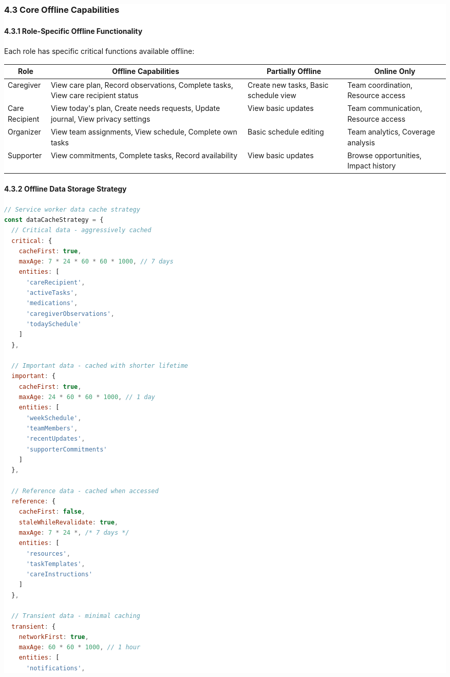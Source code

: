 
### 4.3 Core Offline Capabilities

#### 4.3.1 Role-Specific Offline Functionality

Each role has specific critical functions available offline:

| Role | Offline Capabilities | Partially Offline | Online Only |
|------|----------------------|-------------------|-------------|
| Caregiver | View care plan, Record observations, Complete tasks, View care recipient status | Create new tasks, Basic schedule view | Team coordination, Resource access |
| Care Recipient | View today's plan, Create needs requests, Update journal, View privacy settings | View basic updates | Team communication, Resource access |
| Organizer | View team assignments, View schedule, Complete own tasks | Basic schedule editing | Team analytics, Coverage analysis |
| Supporter | View commitments, Complete tasks, Record availability | View basic updates | Browse opportunities, Impact history |

#### 4.3.2 Offline Data Storage Strategy

```javascript
// Service worker data cache strategy
const dataCacheStrategy = {
  // Critical data - aggressively cached
  critical: {
    cacheFirst: true,
    maxAge: 7 * 24 * 60 * 60 * 1000, // 7 days
    entities: [
      'careRecipient',
      'activeTasks',
      'medications',
      'caregiverObservations',
      'todaySchedule'
    ]
  },
  
  // Important data - cached with shorter lifetime
  important: {
    cacheFirst: true,
    maxAge: 24 * 60 * 60 * 1000, // 1 day
    entities: [
      'weekSchedule',
      'teamMembers',
      'recentUpdates',
      'supporterCommitments'
    ]
  },
  
  // Reference data - cached when accessed
  reference: {
    cacheFirst: false,
    staleWhileRevalidate: true,
    maxAge: 7 * 24 *, /* 7 days */
    entities: [
      'resources',
      'taskTemplates',
      'careInstructions'
    ]
  },
  
  // Transient data - minimal caching
  transient: {
    networkFirst: true,
    maxAge: 60 * 60 * 1000, // 1 hour
    entities: [
      'notifications',
```